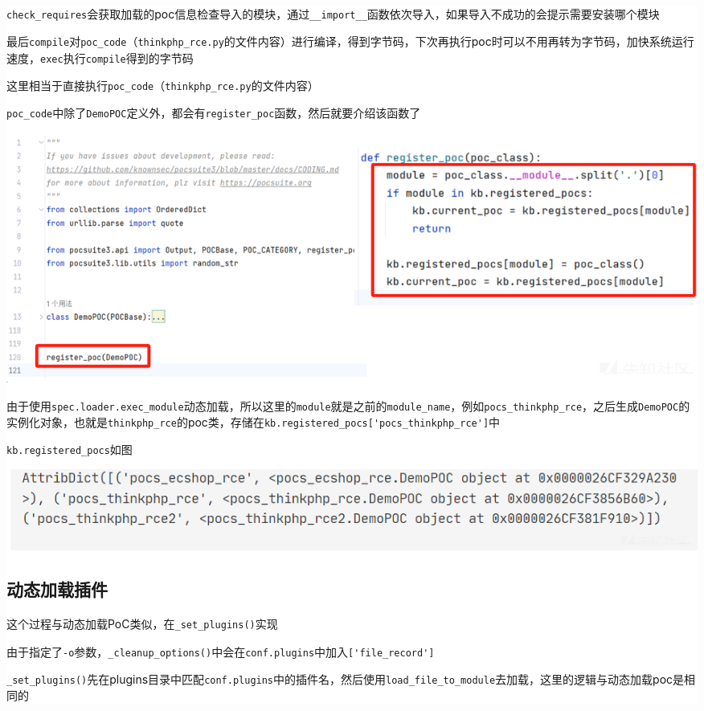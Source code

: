 `check_requires`会获取加载的poc信息检查导入的模块，通过`__import__`函数依次导入，如果导入不成功的会提示需要安装哪个模块

最后`compile`对`poc_code`（`thinkphp_rce.py`的文件内容）进行编译，得到字节码，下次再执行poc时可以不用再转为字节码，加快系统运行速度，`exec`执行`compile`得到的字节码

这里相当于直接执行`poc_code`（`thinkphp_rce.py`的文件内容）

`poc_code`中除了`DemoPOC`定义外，都会有`register_poc`函数，然后就要介绍该函数了

[![](assets/1704418253-67c890e30cf94bcb03edb17112b08321.png)](https://xzfile.aliyuncs.com/media/upload/picture/20240104200241-2956105e-aaf9-1.png)

由于使用`spec.loader.exec_module`动态加载，所以这里的`module`就是之前的`module_name`，例如`pocs_thinkphp_rce`，之后生成`DemoPOC`的实例化对象，也就是`thinkphp_rce`的poc类，存储在`kb.registered_pocs['pocs_thinkphp_rce']`中

`kb.registered_pocs`如图

[![](assets/1704418253-24e070d120c20a17ceb12360aaec9c5f.png)](https://xzfile.aliyuncs.com/media/upload/picture/20240104200241-29754d98-aaf9-1.png)

## 动态加载插件

这个过程与动态加载PoC类似，在`_set_plugins()`实现

由于指定了`-o`参数，`_cleanup_options()`中会在`conf.plugins`中加入`['file_record']`

`_set_plugins()`先在plugins目录中匹配`conf.plugins`中的插件名，然后使用`load_file_to_module`去加载，这里的逻辑与动态加载poc是相同的
